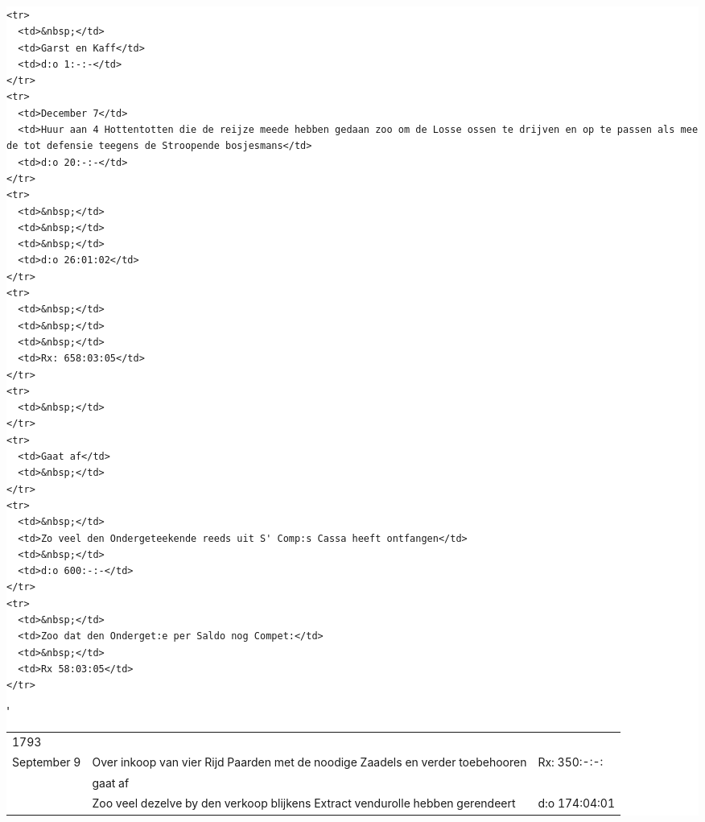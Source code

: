    <tr>
      <td>&nbsp;</td>
      <td>Garst en Kaff</td>
      <td>d:o 1:-:-</td>
    </tr>
    <tr>
      <td>December 7</td>
      <td>Huur aan 4 Hottentotten die de reijze meede hebben gedaan zoo om de Losse ossen te drijven en op te passen als meede tot defensie teegens de Stroopende bosjesmans</td>
      <td>d:o 20:-:-</td>
    </tr>
    <tr>
      <td>&nbsp;</td>
      <td>&nbsp;</td>
      <td>&nbsp;</td>
      <td>d:o 26:01:02</td>
    </tr>
    <tr>
      <td>&nbsp;</td>
      <td>&nbsp;</td>
      <td>&nbsp;</td>
      <td>Rx: 658:03:05</td>
    </tr>
    <tr>
      <td>&nbsp;</td>
    </tr>
    <tr>
      <td>Gaat af</td>
      <td>&nbsp;</td>
    </tr>
    <tr>
      <td>&nbsp;</td>
      <td>Zo veel den Ondergeteekende reeds uit S' Comp:s Cassa heeft ontfangen</td>
      <td>&nbsp;</td>
      <td>d:o 600:-:-</td>
    </tr>
    <tr>
      <td>&nbsp;</td>
      <td>Zoo dat den Onderget:e per Saldo nog Compet:</td>
      <td>&nbsp;</td>
      <td>Rx 58:03:05</td>
    </tr>
  </tbody>
</table>
'

<table>
  <tbody>
    <tr>
      <td>1793</td>
    </tr>
    <tr>
      <td>September 9</td>
      <td>Over inkoop van vier Rijd Paarden met de noodige Zaadels en verder toebehooren</td>
      <td>Rx: 350:-:-:</td>
    </tr>
    <tr>
      <td>&nbsp;</td>
      <td>gaat af</td>
    </tr>
    <tr>
      <td>&nbsp;</td>
      <td>Zoo veel dezelve by den verkoop blijkens Extract vendurolle hebben gerendeert</td>
      <td>d:o 174:04:01</td>